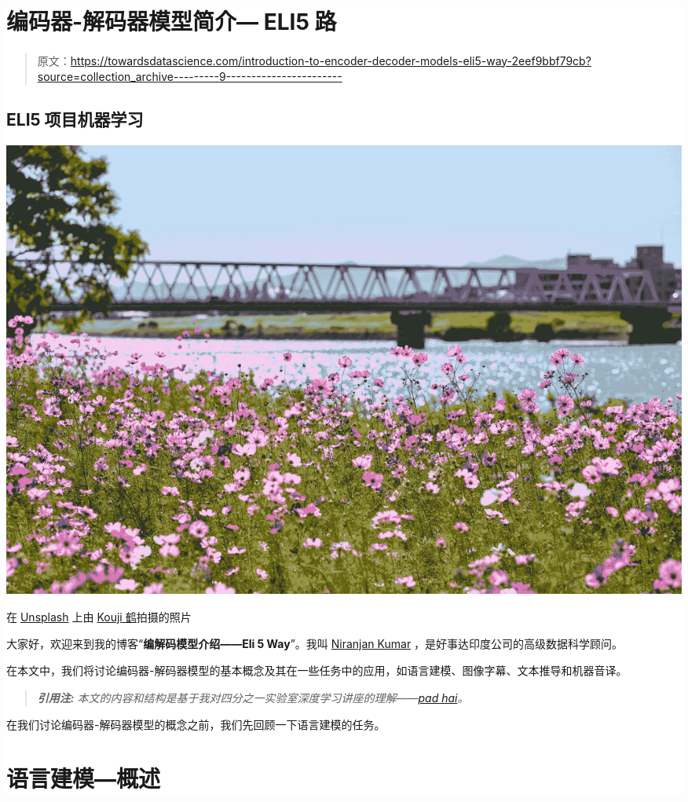 # 编码器-解码器模型简介— ELI5 路

> 原文：<https://towardsdatascience.com/introduction-to-encoder-decoder-models-eli5-way-2eef9bbf79cb?source=collection_archive---------9----------------------->

## ELI5 项目机器学习

![](img/64a25c0c91289d3bc4eeea97aafd31bc.png)

在 [Unsplash](https://unsplash.com?utm_source=medium&utm_medium=referral) 上由 [Kouji 鹤](https://unsplash.com/@pafuxu?utm_source=medium&utm_medium=referral)拍摄的照片

大家好，欢迎来到我的博客“**编解码模型介绍——Eli 5 Way**”。我叫 [Niranjan Kumar](https://www.linkedin.com/feed/) ，是好事达印度公司的高级数据科学顾问。

在本文中，我们将讨论编码器-解码器模型的基本概念及其在一些任务中的应用，如语言建模、图像字幕、文本推导和机器音译。

> ***引用注:*** *本文的内容和结构是基于我对四分之一实验室深度学习讲座的理解——*[*pad hai*](https://padhai.onefourthlabs.in/)*。*

在我们讨论编码器-解码器模型的概念之前，我们先回顾一下语言建模的任务。

# 语言建模—概述
